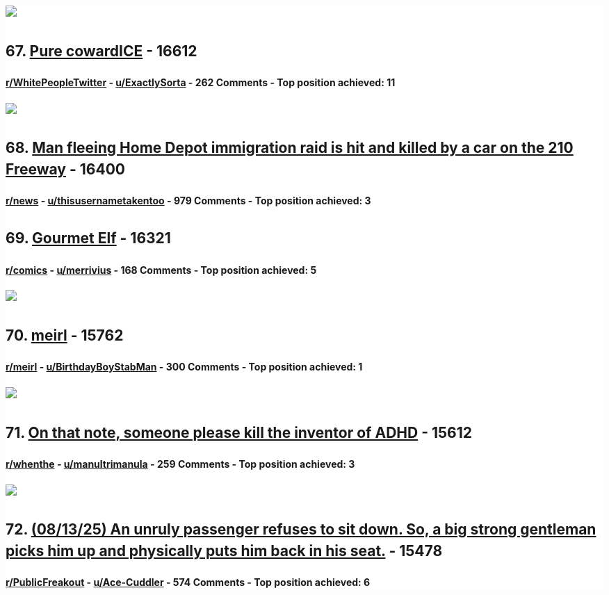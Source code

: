 <a href="https://www.cuimc.columbia.edu/news/one-universal-antiviral-rule-them-all"><img src="https://external-preview.redd.it/Dbyj0wRtvFhxpPjsmyQnyIvVt7mRIlztVYVBR0hEuwY.jpeg?width=140&amp;height=78&amp;crop=140:78,smart&amp;auto=webp&amp;s=cc4c56df66b0b462c5aa4804813980dc3b15231e"></img></a>

## 67. [Pure cowardICE](http://reddit.com/r/WhitePeopleTwitter/comments/1mqaii8/pure_cowardice/) - 16612
#### [r/WhitePeopleTwitter](http://reddit.com/r/WhitePeopleTwitter) - [u/ExactlySorta](http://reddit.com/u/ExactlySorta) - 262 Comments - Top position achieved: 11

<a href="https://i.redd.it/omm7d37jd1jf1.jpeg"><img src="https://b.thumbs.redditmedia.com/UA1lk2pKEBCtEFcbiWSBze6RJzch-FnjlbOfdjClkpo.jpg"></img></a>

## 68. [Man fleeing Home Depot immigration raid is hit and killed by a car on the 210 Freeway](http://reddit.com/r/news/comments/1mqixam/man_fleeing_home_depot_immigration_raid_is_hit/) - 16400
#### [r/news](http://reddit.com/r/news) - [u/thisusernametakentoo](http://reddit.com/u/thisusernametakentoo) - 979 Comments - Top position achieved: 3

## 69. [Gourmet Elf](http://reddit.com/r/comics/comments/1mq3w27/gourmet_elf/) - 16321
#### [r/comics](http://reddit.com/r/comics) - [u/merrivius](http://reddit.com/u/merrivius) - 168 Comments - Top position achieved: 5

<a href="https://i.redd.it/mp20rna470jf1.jpeg"><img src="https://b.thumbs.redditmedia.com/mtjzGAxvca3d06hZqV9j4VNWUqDNCYNyl1gj7JsiYPo.jpg"></img></a>

## 70. [meirl](http://reddit.com/r/meirl/comments/1mqkj0s/meirl/) - 15762
#### [r/meirl](http://reddit.com/r/meirl) - [u/BirthdayBoyStabMan](http://reddit.com/u/BirthdayBoyStabMan) - 300 Comments - Top position achieved: 1

<a href="https://i.redd.it/sqwyi610d3jf1.jpeg"><img src="https://b.thumbs.redditmedia.com/fMCgTZkQXln8KvbVOufErU6L5ImVpmFfNs2KeugVlPU.jpg"></img></a>

## 71. [On that note, someone please kill the inventor of ADHD](http://reddit.com/r/whenthe/comments/1mpu11w/on_that_note_someone_please_kill_the_inventor_of/) - 15612
#### [r/whenthe](http://reddit.com/r/whenthe) - [u/manultrimanula](http://reddit.com/u/manultrimanula) - 259 Comments - Top position achieved: 3

<a href="https://i.redd.it/rtvldzirvxif1.gif"><img src="https://a.thumbs.redditmedia.com/iFyG9Os2CjBvCB2hpm-pgMBtOYZcr21WxH3cj51Zf20.jpg"></img></a>

## 72. [(08/13/25) An unruly passenger refuses to sit down. So, a big strong gentleman picks him up and physically puts him back in his seat.](http://reddit.com/r/PublicFreakout/comments/1mpwiwj/081325_an_unruly_passenger_refuses_to_sit_down_so/) - 15478
#### [r/PublicFreakout](http://reddit.com/r/PublicFreakout) - [u/Ace-Cuddler](http://reddit.com/u/Ace-Cuddler) - 574 Comments - Top position achieved: 6
